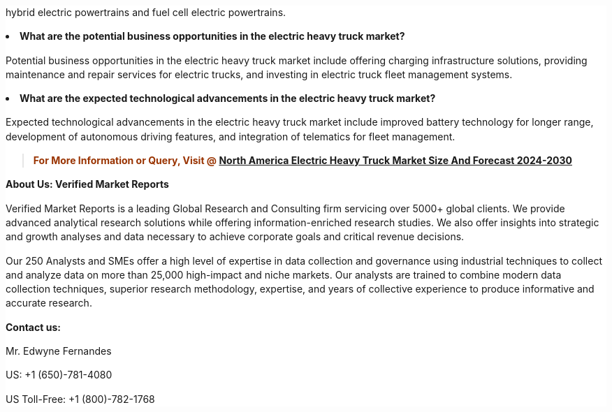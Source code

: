 hybrid electric powertrains and fuel cell electric powertrains.</p> <li><strong>What are the potential business opportunities in the electric heavy truck market?</div><div></strong></li> <p>Potential business opportunities in the electric heavy truck market include offering charging infrastructure solutions, providing maintenance and repair services for electric trucks, and investing in electric truck fleet management systems.</p> <li><strong>What are the expected technological advancements in the electric heavy truck market?</div><div></strong></li> <p>Expected technological advancements in the electric heavy truck market include improved battery technology for longer range, development of autonomous driving features, and integration of telematics for fleet management.</p></ol></p><blockquote><p><span style="color: #993300;"><strong>For More Information or Query, Visit @ <a href="https://www.verifiedmarketreports.com/product/electric-heavy-truck-market/">North America Electric Heavy Truck Market Size And Forecast 2024-2030</a></strong></span></p></blockquote><p><strong>About Us: Verified Market Reports</strong></p><p>Verified Market Reports is a leading Global Research and Consulting firm servicing over 5000+ global clients. We provide advanced analytical research solutions while offering information-enriched research studies. We also offer insights into strategic and growth analyses and data necessary to achieve corporate goals and critical revenue decisions.</p><p>Our 250 Analysts and SMEs offer a high level of expertise in data collection and governance using industrial techniques to collect and analyze data on more than 25,000 high-impact and niche markets. Our analysts are trained to combine modern data collection techniques, superior research methodology, expertise, and years of collective experience to produce informative and accurate research.</p><p><strong>Contact us:</strong></p><p>Mr. Edwyne Fernandes</p><p>US: +1 (650)-781-4080</p><p>US Toll-Free: +1 (800)-782-1768</p>
